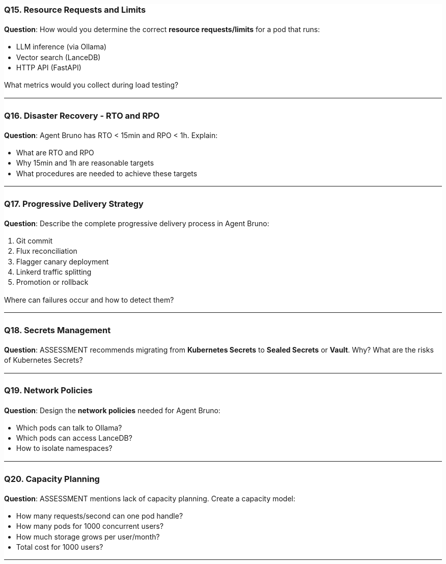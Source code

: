 ### Q15. Resource Requests and Limits
**Question**: How would you determine the correct **resource requests/limits** for a pod that runs:
- LLM inference (via Ollama)
- Vector search (LanceDB)
- HTTP API (FastAPI)

What metrics would you collect during load testing?

---

### Q16. Disaster Recovery - RTO and RPO
**Question**: Agent Bruno has RTO < 15min and RPO < 1h. Explain:
- What are RTO and RPO
- Why 15min and 1h are reasonable targets
- What procedures are needed to achieve these targets

---

### Q17. Progressive Delivery Strategy
**Question**: Describe the complete progressive delivery process in Agent Bruno:
1. Git commit
2. Flux reconciliation
3. Flagger canary deployment
4. Linkerd traffic splitting
5. Promotion or rollback

Where can failures occur and how to detect them?

---

### Q18. Secrets Management
**Question**: ASSESSMENT recommends migrating from **Kubernetes Secrets** to **Sealed Secrets** or **Vault**. Why? What are the risks of Kubernetes Secrets?

---

### Q19. Network Policies
**Question**: Design the **network policies** needed for Agent Bruno:
- Which pods can talk to Ollama?
- Which pods can access LanceDB?
- How to isolate namespaces?

---

### Q20. Capacity Planning
**Question**: ASSESSMENT mentions lack of capacity planning. Create a capacity model:
- How many requests/second can one pod handle?
- How many pods for 1000 concurrent users?
- How much storage grows per user/month?
- Total cost for 1000 users?

---
